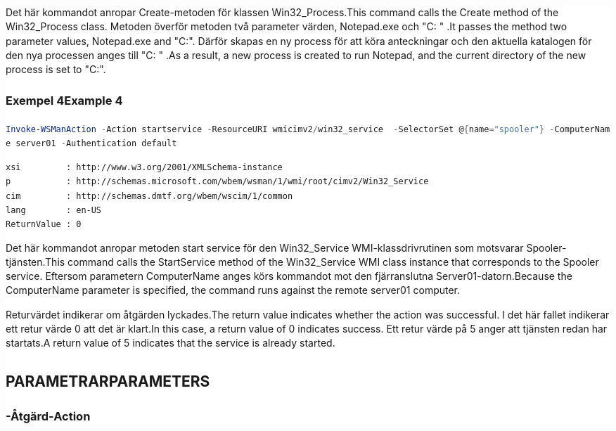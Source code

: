 <span data-ttu-id="4a0be-125">Det här kommandot anropar Create-metoden för klassen Win32_Process.</span><span class="sxs-lookup"><span data-stu-id="4a0be-125">This command calls the Create method of the Win32_Process class.</span></span>
<span data-ttu-id="4a0be-126">Metoden överför metoden två parameter värden, Notepad.exe och "C: \" .</span><span class="sxs-lookup"><span data-stu-id="4a0be-126">It passes the method two parameter values, Notepad.exe and "C:\".</span></span>
<span data-ttu-id="4a0be-127">Därför skapas en ny process för att köra anteckningar och den aktuella katalogen för den nya processen anges till "C: \" .</span><span class="sxs-lookup"><span data-stu-id="4a0be-127">As a result, a new process is created to run Notepad, and the current directory of the new process is set to "C:\".</span></span>

### <span data-ttu-id="4a0be-128">Exempel 4</span><span class="sxs-lookup"><span data-stu-id="4a0be-128">Example 4</span></span>

```powershell
Invoke-WSManAction -Action startservice -ResourceURI wmicimv2/win32_service  -SelectorSet @{name="spooler"} -ComputerName server01 -Authentication default
```

```Output
xsi         : http://www.w3.org/2001/XMLSchema-instance
p           : http://schemas.microsoft.com/wbem/wsman/1/wmi/root/cimv2/Win32_Service
cim         : http://schemas.dmtf.org/wbem/wscim/1/common
lang        : en-US
ReturnValue : 0
```

<span data-ttu-id="4a0be-129">Det här kommandot anropar metoden start service för den Win32_Service WMI-klassdrivrutinen som motsvarar Spooler-tjänsten.</span><span class="sxs-lookup"><span data-stu-id="4a0be-129">This command calls the StartService method of the Win32_Service WMI class instance that corresponds to the Spooler service.</span></span>
<span data-ttu-id="4a0be-130">Eftersom parametern ComputerName anges körs kommandot mot den fjärranslutna Server01-datorn.</span><span class="sxs-lookup"><span data-stu-id="4a0be-130">Because the ComputerName parameter is specified, the command runs against the remote server01 computer.</span></span>

<span data-ttu-id="4a0be-131">Returvärdet indikerar om åtgärden lyckades.</span><span class="sxs-lookup"><span data-stu-id="4a0be-131">The return value indicates whether the action was successful.</span></span>
<span data-ttu-id="4a0be-132">I det här fallet indikerar ett retur värde 0 att det är klart.</span><span class="sxs-lookup"><span data-stu-id="4a0be-132">In this case, a return value of 0 indicates success.</span></span>
<span data-ttu-id="4a0be-133">Ett retur värde på 5 anger att tjänsten redan har startats.</span><span class="sxs-lookup"><span data-stu-id="4a0be-133">A return value of 5 indicates that the service is already started.</span></span>

## <span data-ttu-id="4a0be-134">PARAMETRAR</span><span class="sxs-lookup"><span data-stu-id="4a0be-134">PARAMETERS</span></span>

### <span data-ttu-id="4a0be-135">-Åtgärd</span><span class="sxs-lookup"><span data-stu-id="4a0be-135">-Action</span></span>
